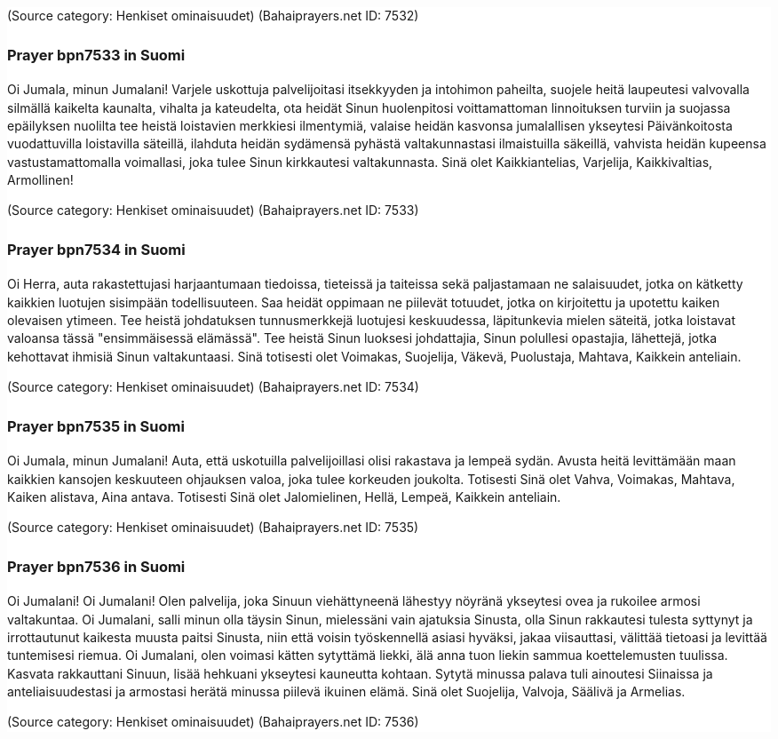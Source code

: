 (Source category: Henkiset ominaisuudet)
(Bahaiprayers.net ID: 7532)


### <a id="bpn7533"></a> Prayer bpn7533 in Suomi
Oi Jumala, minun Jumalani! Varjele uskottuja palvelijoitasi itsekkyyden ja intohimon paheilta, suojele heitä laupeutesi valvovalla silmällä kaikelta kaunalta, vihalta ja kateudelta, ota heidät Sinun huolenpitosi voittamattoman linnoituksen turviin ja suojassa epäilyksen nuolilta  tee heistä loistavien merkkiesi ilmentymiä, valaise heidän kasvonsa jumalallisen ykseytesi Päivänkoitosta vuodattuvilla loistavilla säteillä, ilahduta heidän sydämensä pyhästä valtakunnastasi ilmaistuilla säkeillä, vahvista heidän kupeensa vastustamattomalla voimallasi, joka tulee Sinun kirkkautesi valtakunnasta. Sinä olet Kaikkiantelias, Varjelija, Kaikkivaltias, Armollinen!

(Source category: Henkiset ominaisuudet)
(Bahaiprayers.net ID: 7533)


### <a id="bpn7534"></a> Prayer bpn7534 in Suomi
Oi Herra, auta rakastettujasi harjaantumaan tiedoissa, tieteissä ja taiteissa sekä paljastamaan ne salaisuudet, jotka on kätketty kaikkien luotujen sisimpään todellisuuteen. Saa heidät oppimaan ne piilevät totuudet, jotka on kirjoitettu ja upotettu kaiken olevaisen ytimeen. Tee heistä johdatuksen tunnusmerkkejä luotujesi keskuudessa, läpitunkevia mielen säteitä, jotka loistavat valoansa tässä "ensimmäisessä elämässä". 
Tee heistä Sinun luoksesi johdattajia, Sinun polullesi opastajia, lähettejä, jotka kehottavat ihmisiä Sinun valtakuntaasi. 
Sinä totisesti olet Voimakas, Suojelija, Väkevä, Puolustaja, Mahtava, Kaikkein anteliain.

(Source category: Henkiset ominaisuudet)
(Bahaiprayers.net ID: 7534)


### <a id="bpn7535"></a> Prayer bpn7535 in Suomi
Oi Jumala, minun Jumalani! Auta, että uskotuilla palvelijoillasi olisi rakastava ja lempeä sydän. Avusta heitä levittämään maan kaikkien kansojen keskuuteen ohjauksen valoa, joka tulee korkeuden  joukolta. Totisesti Sinä olet Vahva, Voimakas, Mahtava, Kaiken alistava, Aina antava. Totisesti Sinä olet Jalomielinen, Hellä, Lempeä, Kaikkein anteliain.

(Source category: Henkiset ominaisuudet)
(Bahaiprayers.net ID: 7535)


### <a id="bpn7536"></a> Prayer bpn7536 in Suomi
Oi Jumalani! Oi Jumalani! Olen palvelija, joka Sinuun viehättyneenä lähestyy nöyränä ykseytesi ovea ja rukoilee armosi valtakuntaa.
Oi Jumalani, salli minun olla täysin Sinun, mielessäni vain ajatuksia Sinusta, olla Sinun rakkautesi tulesta syttynyt ja irrottautunut kaikesta muusta paitsi Sinusta, niin että voisin työskennellä asiasi hyväksi, jakaa viisauttasi, välittää tietoasi ja levittää tuntemisesi riemua.
Oi Jumalani, olen voimasi kätten sytyttämä liekki, älä anna tuon liekin sammua koettelemusten tuulissa. Kasvata rakkauttani Sinuun, lisää hehkuani ykseytesi  kauneutta kohtaan. Sytytä minussa palava tuli ainoutesi Siinaissa ja anteliaisuudestasi ja armostasi herätä minussa piilevä ikuinen elämä.
Sinä olet Suojelija, Valvoja, Säälivä ja Armelias.

(Source category: Henkiset ominaisuudet)
(Bahaiprayers.net ID: 7536)
